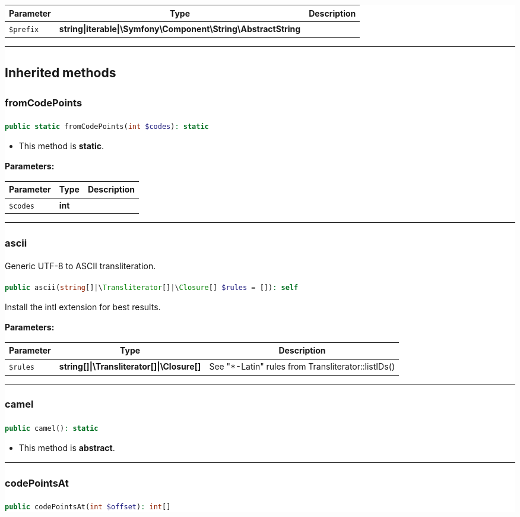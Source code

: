 | Parameter | Type | Description |
|-----------|------|-------------|
| `$prefix` | **string&#124;iterable&#124;\Symfony\Component\String\AbstractString** |  |

***

## Inherited methods

### fromCodePoints

```php
public static fromCodePoints(int $codes): static
```

* This method is **static**.

**Parameters:**

| Parameter | Type | Description |
|-----------|------|-------------|
| `$codes` | **int** |  |

***

### ascii

Generic UTF-8 to ASCII transliteration.

```php
public ascii(string[]|\Transliterator[]|\Closure[] $rules = []): self
```

Install the intl extension for best results.

**Parameters:**

| Parameter | Type | Description |
|-----------|------|-------------|
| `$rules` | **string[]&#124;\Transliterator[]&#124;\Closure[]** | See &quot;*-Latin&quot; rules from Transliterator::listIDs() |

***

### camel

```php
public camel(): static
```

* This method is **abstract**.

***

### codePointsAt

```php
public codePointsAt(int $offset): int[]
```
